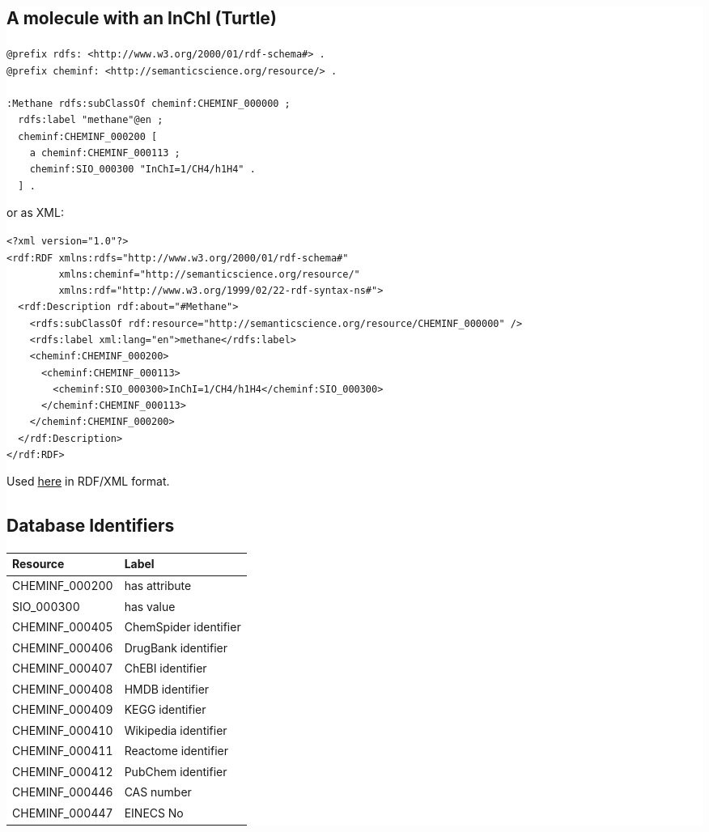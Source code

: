 ## A molecule with an InChI (Turtle) ##

```
@prefix rdfs: <http://www.w3.org/2000/01/rdf-schema#> .
@prefix cheminf: <http://semanticscience.org/resource/> .

:Methane rdfs:subClassOf cheminf:CHEMINF_000000 ;
  rdfs:label "methane"@en ;
  cheminf:CHEMINF_000200 [
    a cheminf:CHEMINF_000113 ;
    cheminf:SIO_000300 "InChI=1/CH4/h1H4" .
  ] .
```

or as XML:

```
<?xml version="1.0"?>
<rdf:RDF xmlns:rdfs="http://www.w3.org/2000/01/rdf-schema#"
         xmlns:cheminf="http://semanticscience.org/resource/"
         xmlns:rdf="http://www.w3.org/1999/02/22-rdf-syntax-ns#">
  <rdf:Description rdf:about="#Methane">
    <rdfs:subClassOf rdf:resource="http://semanticscience.org/resource/CHEMINF_000000" />
    <rdfs:label xml:lang="en">methane</rdfs:label>
    <cheminf:CHEMINF_000200>
      <cheminf:CHEMINF_000113>
        <cheminf:SIO_000300>InChI=1/CH4/h1H4</cheminf:SIO_000300>
      </cheminf:CHEMINF_000113>
    </cheminf:CHEMINF_000200>
  </rdf:Description>
</rdf:RDF>
```

Used [here](http://rdf.openmolecules.net/) in RDF/XML format.

## Database Identifiers ##

| **Resource**     | **Label**                |
|:-----------------|:-------------------------|
| CHEMINF\_000200 | has attribute          |
| SIO\_000300     | has value              |
| CHEMINF\_000405 | ChemSpider identifier  |
| CHEMINF\_000406 | DrugBank identifier  |
| CHEMINF\_000407 | ChEBI identifier  |
| CHEMINF\_000408 | HMDB identifier  |
| CHEMINF\_000409 | KEGG identifier  |
| CHEMINF\_000410 | Wikipedia identifier  |
| CHEMINF\_000411 | Reactome identifier  |
| CHEMINF\_000412 | PubChem identifier  |
| CHEMINF\_000446 | CAS number  |
| CHEMINF\_000447 | EINECS No  |
